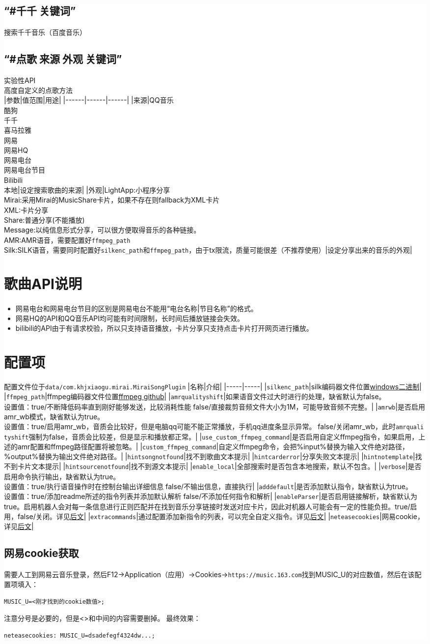 “#千千 关键词”
-----
搜索千千音乐（百度音乐）  

“#点歌 来源 外观 关键词”
-----
实验性API  
高度自定义的点歌方法  
|参数|值范围|用途|
|------|------|------|
|来源|QQ音乐<br>酷狗<br>千千<br>喜马拉雅<br>网易<br>网易HQ<br>网易电台<br>网易电台节目<br>Bilibili<br>本地|设定搜索歌曲的来源|
|外观|LightApp:小程序分享<br>Mirai:采用Mirai的MusicShare卡片，如果不存在则fallback为XML卡片<br>XML:卡片分享<br>Share:普通分享(不能播放)<br>Message:以纯信息形式分享，可以很方便取得音乐的各种链接。<br>AMR:AMR语音，需要配置好`ffmpeg_path`<br>Silk:SILK语音，需要同时配置好`silkenc_path`和`ffmpeg_path`，由于tx限流，质量可能很差（不推荐使用）|设定分享出来的音乐的外观|
# 歌曲API说明
- 网易电台和网易电台节目的区别是网易电台不能用“电台名称&#124;节目名称”的格式。
- 网易HQ的API和QQ音乐API均可能有时间限制，长时间后播放链接会失效。
- bilibili的API由于有请求校验，所以只支持语音播放，卡片分享只支持点击卡片打开网页进行播放。
# 配置项
配置文件位于`data/com.khjxiaogu.mirai.MiraiSongPlugin`
|名称|介绍|
|-----|-----|
|`silkenc_path`|silk编码器文件位置[windows二进制](https://github.com/khjxiaogu/MiraiSongPlugin/blob/master/silk_v3_encoder.exe)|
|`ffmpeg_path`|ffmpeg编码器文件位置[ffmpeg github](https://github.com/FFmpeg/FFmpeg)|
|`amrqualityshift`|如果语音文件过大时进行的处理，缺省默认为false。<br>设置值：true/不断降低码率直到刚好能够发送，比较消耗性能 false/直接裁剪音频文件大小为1M，可能导致音频不完整。|
|`amrwb`|是否启用amr_wb模式，缺省默认为true。<br>设置值：true/启用amr_wb，音质会比较好，但是电脑qq可能不能正常播放，手机qq进度条显示异常。 false/关闭amr_wb，此时`amrqualityshift`强制为false，音质会比较差，但是显示和播放都正常。|
|`use_custom_ffmpeg_command`|是否启用自定义ffmpeg指令，如果启用，上述的amr配置和ffmpeg路径配置将被忽略。|
|`custom_ffmpeg_command`|自定义ffmpeg命令，会把%input%替换为输入文件绝对路径，%output%替换为输出文件绝对路径。|
|`hintsongnotfound`|找不到歌曲文本提示|
|`hintcarderror`|分享失败文本提示|
|`hintnotemplate`|找不到卡片文本提示|
|`hintsourcenotfound`|找不到源文本提示|
|`enable_local`|全部搜索时是否包含本地搜索，默认不包含。|
|`verbose`|是否启用命令执行输出，缺省默认为true。<br>设置值：true/执行语音操作时在控制台输出详细信息 false/不输出信息，直接执行|
|`adddefault`|是否添加默认指令，缺省默认为true。<br>设置值：true/添加readme所述的指令列表并添加默认解析 false/不添加任何指令和解析|
|`enableParser`|是否启用链接解析，缺省默认为true。启用机器人会对每一条信息进行正则匹配并在找到音乐分享链接时发送对应卡片，因此对机器人可能会有一定的性能负担。true/启用，false/关闭。详见[后文](#自定义解析)|
|`extracommands`|通过配置添加新指令的列表，可以完全自定义指令。详见[后文](#自定义指令)|
|`neteasecookies`|网易cookie，详见[后文](#网易cookie获取)|
## 网易cookie获取
需要人工到网易云音乐登录，然后F12->Application（应用）->Cookies->`https://music.163.com`找到MUSIC_U的对应数值，然后在该配置项填入：
```
MUSIC_U=<刚才找到的cookie数值>;
```
注意分号是必要的，但是<>和中间的内容需要删掉。
最终效果：
```
neteasecookies: MUSIC_U=dsadefegf4324dw...;
```